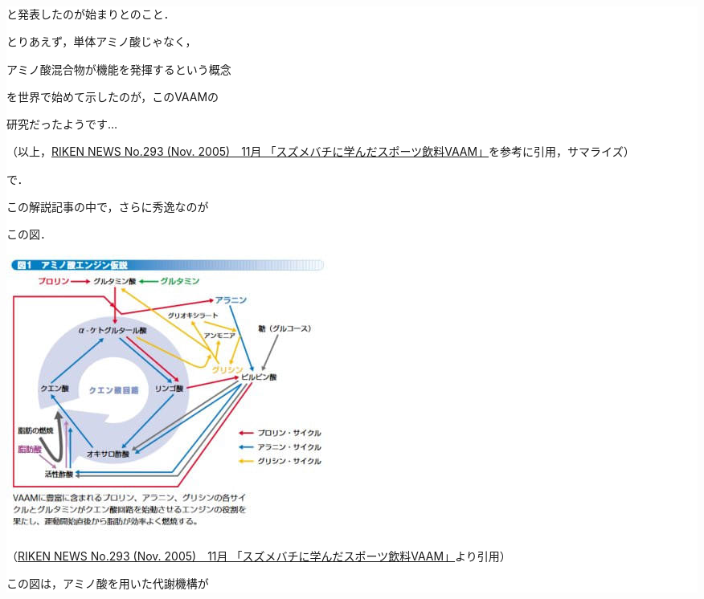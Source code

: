 と発表したのが始まりとのこと．


とりあえず，単体アミノ酸じゃなく，


アミノ酸混合物が機能を発揮するという概念


を世界で始めて示したのが，このVAAMの


研究だったようです…





（以上，[RIKEN NEWS No.293 (Nov. 2005)　11月 「スズメバチに学んだスポーツ飲料VAAM」](https://www.riken.jp/medialibrary/riken/pr/publications/news/2005/rn200511.pdf)を参考に引用，サマライズ）





で．


この解説記事の中で，さらに秀逸なのが


この図．




![40e3b24baa6ff78b17fc4f317daeb323.jpg](images/40e3b24baa6ff78b17fc4f317daeb323.jpg)




（[RIKEN NEWS No.293 (Nov. 2005)　11月 「スズメバチに学んだスポーツ飲料VAAM」](https://www.riken.jp/medialibrary/riken/pr/publications/news/2005/rn200511.pdf)より引用）





この図は，アミノ酸を用いた代謝機構が
